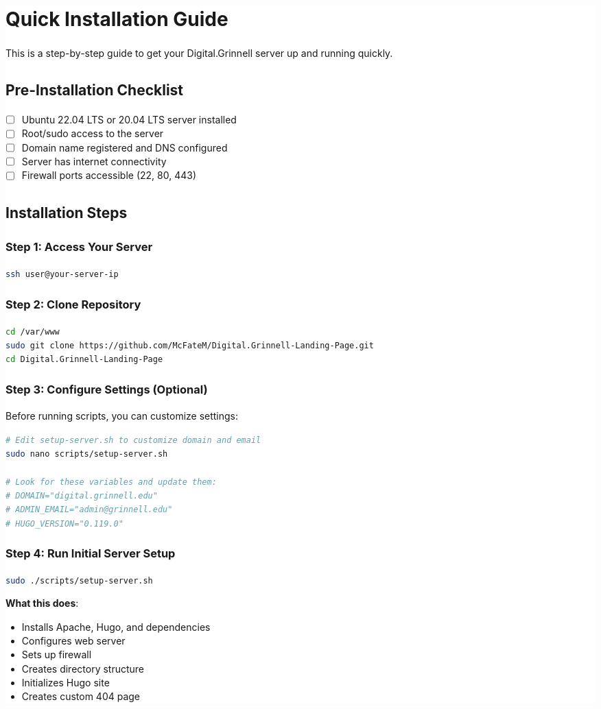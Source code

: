 # Quick Installation Guide

This is a step-by-step guide to get your Digital.Grinnell server up and running quickly.

## Pre-Installation Checklist

- [ ] Ubuntu 22.04 LTS or 20.04 LTS server installed
- [ ] Root/sudo access to the server
- [ ] Domain name registered and DNS configured
- [ ] Server has internet connectivity
- [ ] Firewall ports accessible (22, 80, 443)

## Installation Steps

### Step 1: Access Your Server

```bash
ssh user@your-server-ip
```

### Step 2: Clone Repository

```bash
cd /var/www
sudo git clone https://github.com/McFateM/Digital.Grinnell-Landing-Page.git
cd Digital.Grinnell-Landing-Page
```

### Step 3: Configure Settings (Optional)

Before running scripts, you can customize settings:

```bash
# Edit setup-server.sh to customize domain and email
sudo nano scripts/setup-server.sh

# Look for these variables and update them:
# DOMAIN="digital.grinnell.edu"
# ADMIN_EMAIL="admin@grinnell.edu"
# HUGO_VERSION="0.119.0"
```

### Step 4: Run Initial Server Setup

```bash
sudo ./scripts/setup-server.sh
```

**What this does**:
- Installs Apache, Hugo, and dependencies
- Configures web server
- Sets up firewall
- Creates directory structure
- Initializes Hugo site
- Creates custom 404 page
